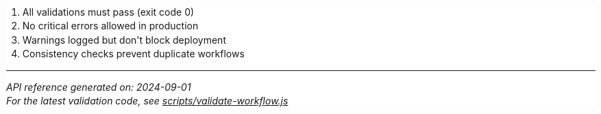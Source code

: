 1. All validations must pass (exit code 0)
2. No critical errors allowed in production
3. Warnings logged but don't block deployment
4. Consistency checks prevent duplicate workflows

---

_API reference generated on: 2024-09-01_  
_For the latest validation code, see [scripts/validate-workflow.js](../scripts/validate-workflow.js)_
